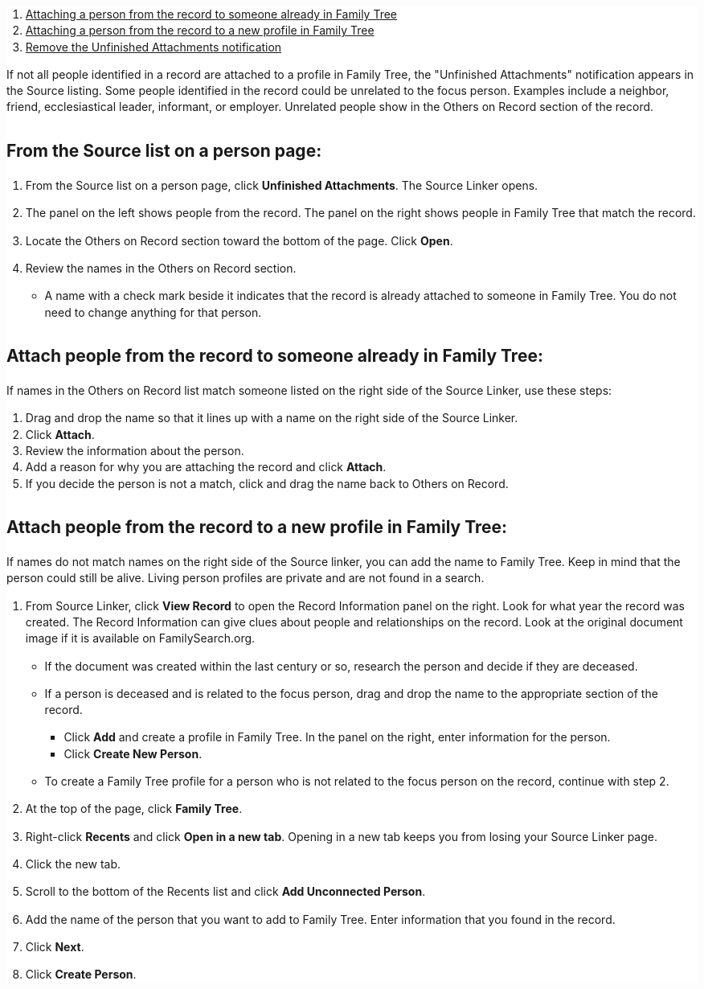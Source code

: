 1. [Attaching a person from the record to someone already in Family Tree](#attaching-individuals-from-the-record-to-someone-already-in-family-tree)
2. [Attaching a person from the record to a new profile in Family Tree](#attaching-individuals-from-the-record-to-a-new-profile-in-family-tree)
3. [Remove the Unfinished Attachments notification](#remove-the-unfinished-attachments-notification)

If not all people identified in a record are attached to a profile in Family Tree, the "Unfinished Attachments" notification appears in the Source listing. Some people identified in the record could be unrelated to the focus person. Examples include a neighbor, friend, ecclesiastical leader, informant, or employer. Unrelated people show in the Others on Record section of the record.

## From the Source list on a person page:

1. From the Source list on a person page, click **Unfinished Attachments**. The Source Linker opens.
2. The panel on the left shows people from the record. The panel on the right shows people in Family Tree that match the record.
3. Locate the Others on Record section toward the bottom of the page. Click **Open**.
4. Review the names in the Others on Record section.

	* A name with a check mark beside it indicates that the record is already attached to someone in Family Tree. You do not need to change anything for that person.

## Attach people from the record to someone already in Family Tree:

If names in the Others on Record list match someone listed on the right side of the Source Linker, use these steps:

1. Drag and drop the name so that it lines up with a name on the right side of the Source Linker.
2. Click **Attach**.
3. Review the information about the person.
4. Add a reason for why you are attaching the record and click **Attach**.
5. If you decide the person is not a match, click and drag the name back to Others on Record.

## Attach people from the record to a new profile in Family Tree:

If names do not match names on the right side of the Source linker, you can add the name to Family Tree. Keep in mind that the person could still be alive. Living person profiles are private and are not found in a search.

1. From Source Linker, click **View Record** to open the Record Information panel on the right. Look for what year the record was created. The Record Information can give clues about people and relationships on the record. Look at the original document image if it is available on FamilySearch.org.

	* If the document was created within the last century or so, research the person and decide if they are deceased.
	* If a person is deceased and is related to the focus person, drag and drop the name to the appropriate section of the record.
	
		+ Click **Add** and create a profile in Family Tree. In the panel on the right, enter information for the person.
		+ Click **Create New Person**.
	* To create a Family Tree profile for a person who is not related to the focus person on the record, continue with step 2\.
2. At the top of the page, click **Family Tree**.
3. Right\-click **Recents** and click **Open in a new tab**. Opening in a new tab keeps you from losing your Source Linker page.
4. Click the new tab.
5. Scroll to the bottom of the Recents list and click **Add Unconnected Person**.
6. Add the name of the person that you want to add to Family Tree. Enter information that you found in the record.
7. Click **Next**.
8. Click **Create Person**.